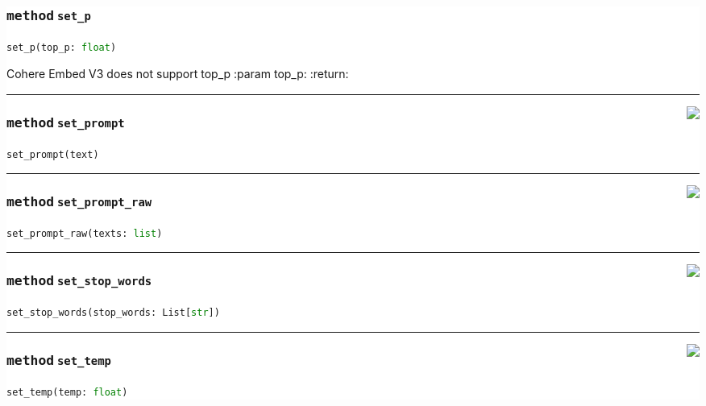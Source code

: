 ### <kbd>method</kbd> `set_p`

```python
set_p(top_p: float)
```

Cohere Embed V3 does not support top_p :param top_p: :return: 

---

<a href="https://github.com/cyberitech/BasicBedrock/tree/main/src/basicbedrock/models/cohere.py#L101"><img align="right" style="float:right;" src="https://img.shields.io/badge/-source-cccccc?style=flat-square"></a>

### <kbd>method</kbd> `set_prompt`

```python
set_prompt(text)
```





---

<a href="https://github.com/cyberitech/BasicBedrock/tree/main/src/basicbedrock/models/cohere.py#L107"><img align="right" style="float:right;" src="https://img.shields.io/badge/-source-cccccc?style=flat-square"></a>

### <kbd>method</kbd> `set_prompt_raw`

```python
set_prompt_raw(texts: list)
```





---

<a href="https://github.com/cyberitech/BasicBedrock/tree/main/src/basicbedrock/models/cohere.py#L110"><img align="right" style="float:right;" src="https://img.shields.io/badge/-source-cccccc?style=flat-square"></a>

### <kbd>method</kbd> `set_stop_words`

```python
set_stop_words(stop_words: List[str])
```





---

<a href="https://github.com/cyberitech/BasicBedrock/tree/main/src/basicbedrock/models/cohere.py#L129"><img align="right" style="float:right;" src="https://img.shields.io/badge/-source-cccccc?style=flat-square"></a>

### <kbd>method</kbd> `set_temp`

```python
set_temp(temp: float)
```
